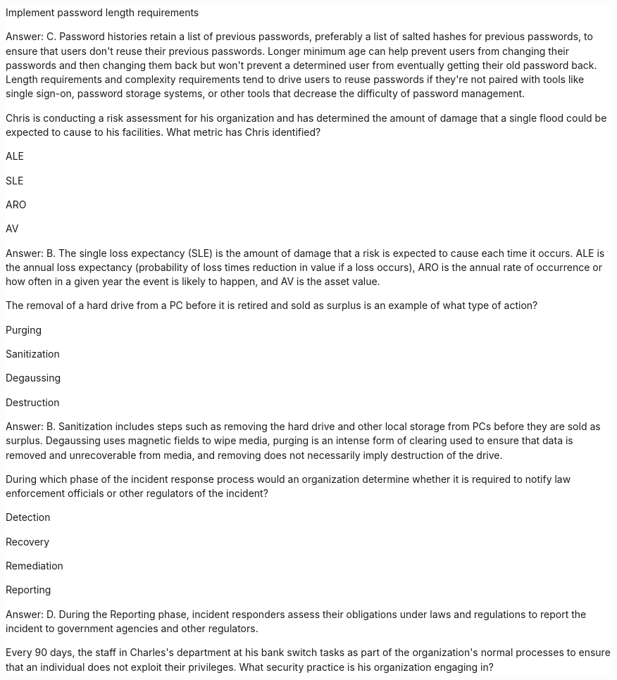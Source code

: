 Implement password length requirements

Answer:
C.  Password histories retain a list of previous passwords, preferably a list of salted hashes for previous passwords, to ensure that users don't reuse their previous passwords. Longer minimum age can help prevent users from changing their passwords and then changing them back but won't prevent a determined user from eventually getting their old password back. Length requirements and complexity requirements tend to drive users to reuse passwords if they're not paired with tools like single sign-on, password storage systems, or other tools that decrease the difficulty of password management.

Chris is conducting a risk assessment for his organization and has determined the amount of damage that a single flood could be expected to cause to his facilities. What metric has Chris identified?

ALE

SLE

ARO

AV

Answer:
B.  The single loss expectancy (SLE) is the amount of damage that a risk is expected to cause each time it occurs. ALE is the annual loss expectancy (probability of loss times reduction in value if a loss occurs), ARO is the annual rate of occurrence or how often in a given year the event is likely to happen, and AV is the asset value.

The removal of a hard drive from a PC before it is retired and sold as surplus is an example of what type of action?

Purging

Sanitization

Degaussing

Destruction

Answer:
B.  Sanitization includes steps such as removing the hard drive and other local storage from PCs before they are sold as surplus. Degaussing uses magnetic fields to wipe media, purging is an intense form of clearing used to ensure that data is removed and unrecoverable from media, and removing does not necessarily imply destruction of the drive.

During which phase of the incident response process would an organization determine whether it is required to notify law enforcement officials or other regulators of the incident?

Detection

Recovery

Remediation

Reporting

Answer:
D.  During the Reporting phase, incident responders assess their obligations under laws and regulations to report the incident to government agencies and other regulators.

Every 90 days, the staff in Charles's department at his bank switch tasks as part of the organization's normal processes to ensure that an individual does not exploit their privileges. What security practice is his organization engaging in?
